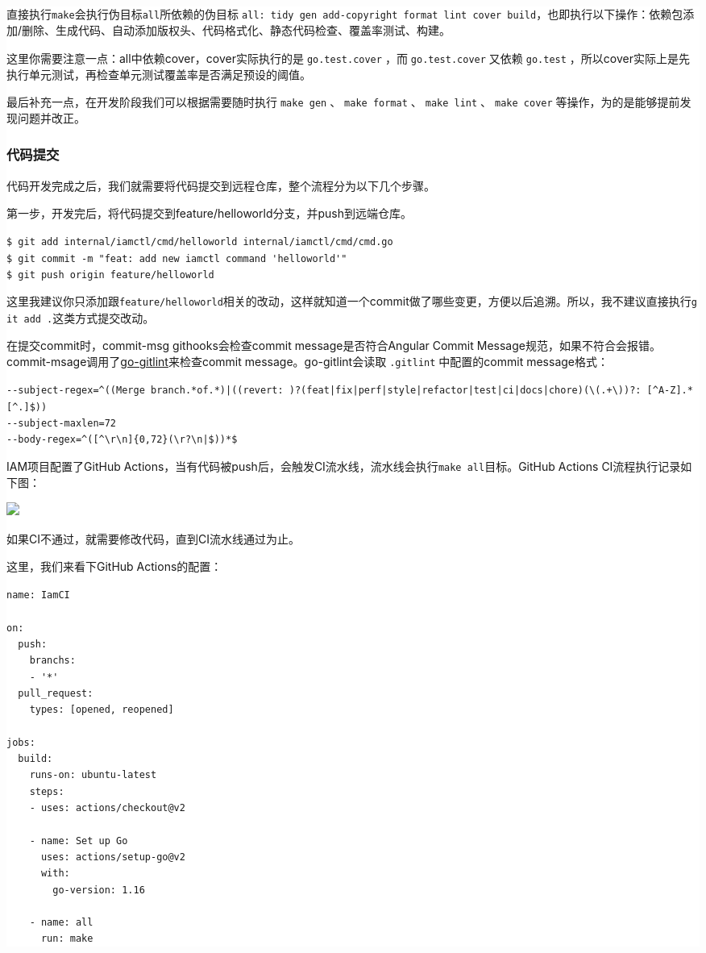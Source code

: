 直接执行`make`会执行伪目标`all`所依赖的伪目标 `all: tidy gen add-copyright format lint cover build`，也即执行以下操作：依赖包添加/删除、生成代码、自动添加版权头、代码格式化、静态代码检查、覆盖率测试、构建。

这里你需要注意一点：all中依赖cover，cover实际执行的是 `go.test.cover` ，而 `go.test.cover` 又依赖 `go.test` ，所以cover实际上是先执行单元测试，再检查单元测试覆盖率是否满足预设的阈值。

最后补充一点，在开发阶段我们可以根据需要随时执行 `make gen` 、 `make format` 、 `make lint` 、 `make cover` 等操作，为的是能够提前发现问题并改正。

### 代码提交

代码开发完成之后，我们就需要将代码提交到远程仓库，整个流程分为以下几个步骤。

第一步，开发完后，将代码提交到feature/helloworld分支，并push到远端仓库。

```
$ git add internal/iamctl/cmd/helloworld internal/iamctl/cmd/cmd.go
$ git commit -m "feat: add new iamctl command 'helloworld'"
$ git push origin feature/helloworld

```

这里我建议你只添加跟`feature/helloworld`相关的改动，这样就知道一个commit做了哪些变更，方便以后追溯。所以，我不建议直接执行`git add .`这类方式提交改动。

在提交commit时，commit-msg githooks会检查commit message是否符合Angular Commit Message规范，如果不符合会报错。commit-msage调用了[go-gitlint](https://github.com/llorllale/go-gitlint)来检查commit message。go-gitlint会读取 `.gitlint` 中配置的commit message格式：

```
--subject-regex=^((Merge branch.*of.*)|((revert: )?(feat|fix|perf|style|refactor|test|ci|docs|chore)(\(.+\))?: [^A-Z].*[^.]$))
--subject-maxlen=72
--body-regex=^([^\r\n]{0,72}(\r?\n|$))*$

```

IAM项目配置了GitHub Actions，当有代码被push后，会触发CI流水线，流水线会执行`make all`目标。GitHub Actions CI流程执行记录如下图：

![](assets/214cae3e22a242148ff6d3a677b6ca50.jpg)

如果CI不通过，就需要修改代码，直到CI流水线通过为止。

这里，我们来看下GitHub Actions的配置：

```
name: IamCI

on: 
  push:
    branchs:
    - '*'
  pull_request:
    types: [opened, reopened]

jobs:
  build:
    runs-on: ubuntu-latest
    steps:
    - uses: actions/checkout@v2

    - name: Set up Go
      uses: actions/setup-go@v2
      with:
        go-version: 1.16

    - name: all
      run: make

```
